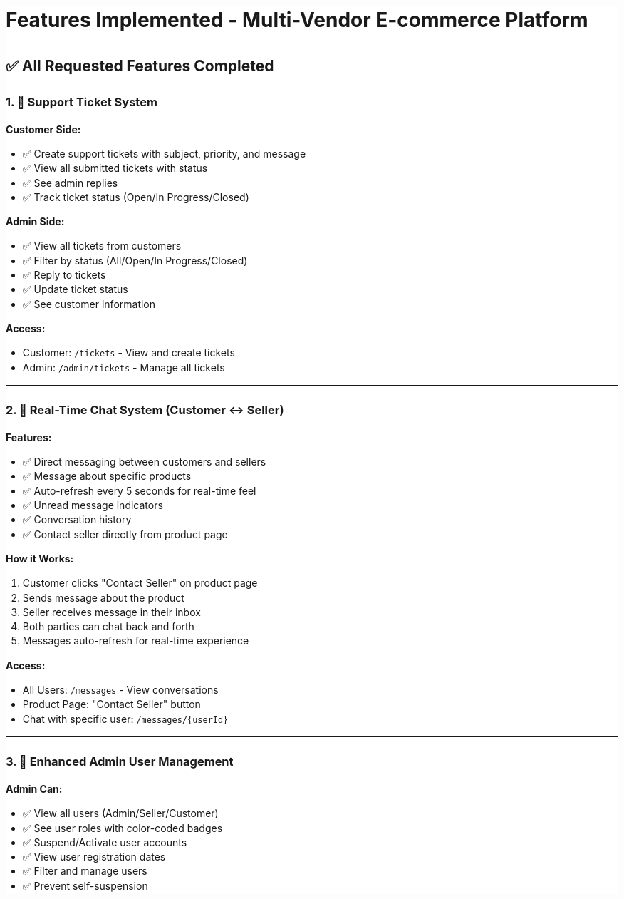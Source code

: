 # Features Implemented - Multi-Vendor E-commerce Platform

## ✅ All Requested Features Completed

### 1. 📧 Support Ticket System

**Customer Side:**
- ✅ Create support tickets with subject, priority, and message
- ✅ View all submitted tickets with status
- ✅ See admin replies
- ✅ Track ticket status (Open/In Progress/Closed)

**Admin Side:**
- ✅ View all tickets from customers
- ✅ Filter by status (All/Open/In Progress/Closed)
- ✅ Reply to tickets
- ✅ Update ticket status
- ✅ See customer information

**Access:**
- Customer: `/tickets` - View and create tickets
- Admin: `/admin/tickets` - Manage all tickets

---

### 2. 💬 Real-Time Chat System (Customer ↔ Seller)

**Features:**
- ✅ Direct messaging between customers and sellers
- ✅ Message about specific products
- ✅ Auto-refresh every 5 seconds for real-time feel
- ✅ Unread message indicators
- ✅ Conversation history
- ✅ Contact seller directly from product page

**How it Works:**
1. Customer clicks "Contact Seller" on product page
2. Sends message about the product
3. Seller receives message in their inbox
4. Both parties can chat back and forth
5. Messages auto-refresh for real-time experience

**Access:**
- All Users: `/messages` - View conversations
- Product Page: "Contact Seller" button
- Chat with specific user: `/messages/{userId}`

---

### 3. 👥 Enhanced Admin User Management

**Admin Can:**
- ✅ View all users (Admin/Seller/Customer)
- ✅ See user roles with color-coded badges
- ✅ Suspend/Activate user accounts
- ✅ View user registration dates
- ✅ Filter and manage users
- ✅ Prevent self-suspension

